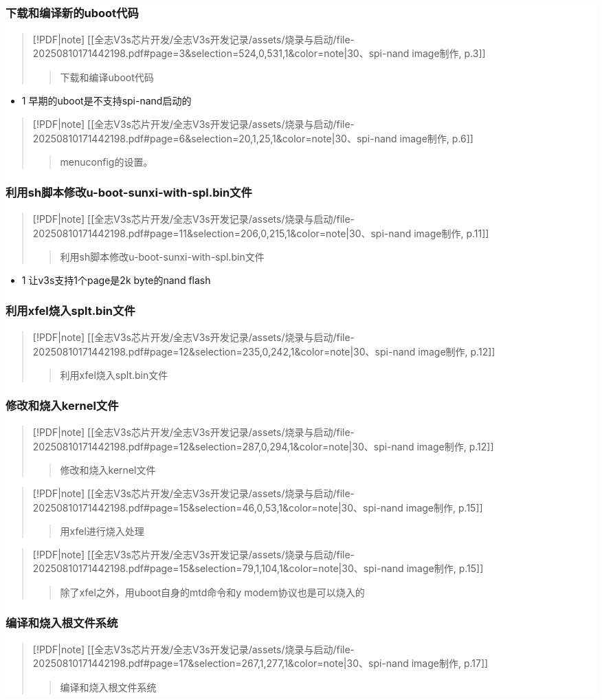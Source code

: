 ### 下载和编译新的uboot代码
> [!PDF|note] [[全志V3s芯片开发/全志V3s开发记录/assets/烧录与启动/file-20250810171442198.pdf#page=3&selection=524,0,531,1&color=note|30、spi-nand image制作, p.3]]
> > 下载和编译uboot代码
> 
> 

- 1 早期的uboot是不⽀持spi-nand启动的

> [!PDF|note] [[全志V3s芯片开发/全志V3s开发记录/assets/烧录与启动/file-20250810171442198.pdf#page=6&selection=20,1,25,1&color=note|30、spi-nand image制作, p.6]]
> > menuconfig的设置。
> 
> 

### 利⽤sh脚本修改u-boot-sunxi-with-spl.bin⽂件
> [!PDF|note] [[全志V3s芯片开发/全志V3s开发记录/assets/烧录与启动/file-20250810171442198.pdf#page=11&selection=206,0,215,1&color=note|30、spi-nand image制作, p.11]]
> > 利⽤sh脚本修改u-boot-sunxi-with-spl.bin⽂件
> 
> 

- 1 让v3s⽀持1个page是2k byte的nand flash
### 利⽤xfel烧⼊splt.bin⽂件
> [!PDF|note] [[全志V3s芯片开发/全志V3s开发记录/assets/烧录与启动/file-20250810171442198.pdf#page=12&selection=235,0,242,1&color=note|30、spi-nand image制作, p.12]]
> > 利⽤xfel烧⼊splt.bin⽂件
> 
> 

### 修改和烧⼊kernel⽂件
> [!PDF|note] [[全志V3s芯片开发/全志V3s开发记录/assets/烧录与启动/file-20250810171442198.pdf#page=12&selection=287,0,294,1&color=note|30、spi-nand image制作, p.12]]
> > 修改和烧⼊kernel⽂件
> 
> 

> [!PDF|note] [[全志V3s芯片开发/全志V3s开发记录/assets/烧录与启动/file-20250810171442198.pdf#page=15&selection=46,0,53,1&color=note|30、spi-nand image制作, p.15]]
> > ⽤xfel进⾏烧⼊处理
> 
> 

> [!PDF|note] [[全志V3s芯片开发/全志V3s开发记录/assets/烧录与启动/file-20250810171442198.pdf#page=15&selection=79,1,104,1&color=note|30、spi-nand image制作, p.15]]
> > 除了xfel之外，⽤uboot⾃⾝的mtd命令和y modem协议也是可以烧⼊的



### 编译和烧⼊根⽂件系统
> [!PDF|note] [[全志V3s芯片开发/全志V3s开发记录/assets/烧录与启动/file-20250810171442198.pdf#page=17&selection=267,1,277,1&color=note|30、spi-nand image制作, p.17]]
> > 编译和烧⼊根⽂件系统
> 
> 
